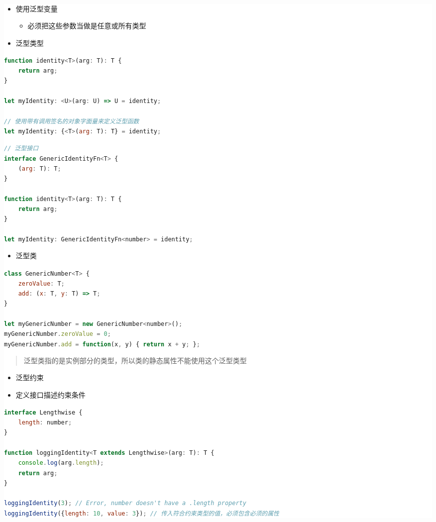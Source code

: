 - 使用泛型变量
    - 必须把这些参数当做是任意或所有类型

- 泛型类型

```js
function identity<T>(arg: T): T {
    return arg;
}

let myIdentity: <U>(arg: U) => U = identity;

// 使用带有调用签名的对象字面量来定义泛型函数
let myIdentity: {<T>(arg: T): T} = identity;
```
```js
// 泛型接口
interface GenericIdentityFn<T> {
    (arg: T): T;
}

function identity<T>(arg: T): T {
    return arg;
}

let myIdentity: GenericIdentityFn<number> = identity;
```

- 泛型类

```js
class GenericNumber<T> {
    zeroValue: T;
    add: (x: T, y: T) => T;
}

let myGenericNumber = new GenericNumber<number>();
myGenericNumber.zeroValue = 0;
myGenericNumber.add = function(x, y) { return x + y; };
```
>  泛型类指的是实例部分的类型，所以类的静态属性不能使用这个泛型类型

- 泛型约束

- 定义接口描述约束条件

```js
interface Lengthwise {
    length: number;
}

function loggingIdentity<T extends Lengthwise>(arg: T): T {
    console.log(arg.length);
    return arg;
}

loggingIdentity(3); // Error, number doesn't have a .length property
loggingIdentity({length: 10, value: 3}); // 传入符合约束类型的值，必须包含必须的属性
```
